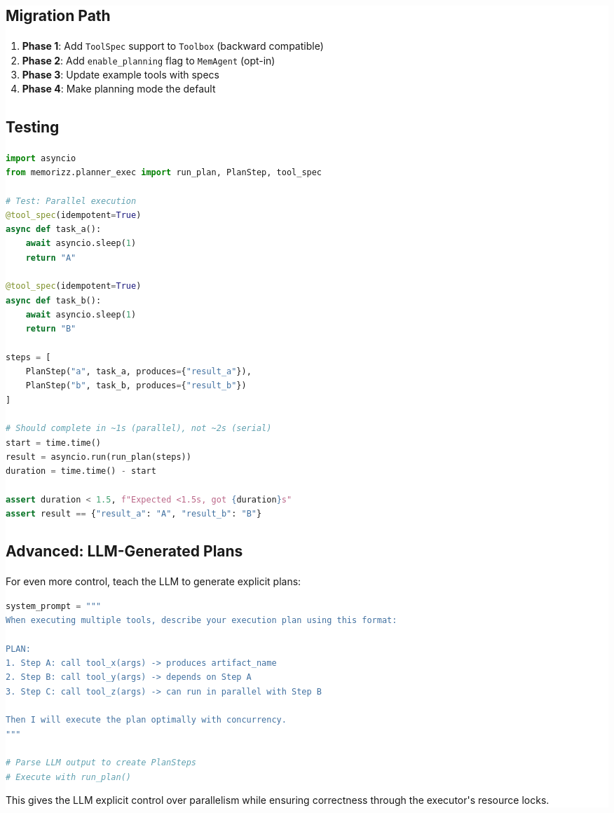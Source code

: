 ## Migration Path

1. **Phase 1**: Add `ToolSpec` support to `Toolbox` (backward compatible)
2. **Phase 2**: Add `enable_planning` flag to `MemAgent` (opt-in)
3. **Phase 3**: Update example tools with specs
4. **Phase 4**: Make planning mode the default

## Testing

```python
import asyncio
from memorizz.planner_exec import run_plan, PlanStep, tool_spec

# Test: Parallel execution
@tool_spec(idempotent=True)
async def task_a():
    await asyncio.sleep(1)
    return "A"

@tool_spec(idempotent=True)
async def task_b():
    await asyncio.sleep(1)
    return "B"

steps = [
    PlanStep("a", task_a, produces={"result_a"}),
    PlanStep("b", task_b, produces={"result_b"})
]

# Should complete in ~1s (parallel), not ~2s (serial)
start = time.time()
result = asyncio.run(run_plan(steps))
duration = time.time() - start

assert duration < 1.5, f"Expected <1.5s, got {duration}s"
assert result == {"result_a": "A", "result_b": "B"}
```

## Advanced: LLM-Generated Plans

For even more control, teach the LLM to generate explicit plans:

```python
system_prompt = """
When executing multiple tools, describe your execution plan using this format:

PLAN:
1. Step A: call tool_x(args) -> produces artifact_name
2. Step B: call tool_y(args) -> depends on Step A
3. Step C: call tool_z(args) -> can run in parallel with Step B

Then I will execute the plan optimally with concurrency.
"""

# Parse LLM output to create PlanSteps
# Execute with run_plan()
```

This gives the LLM explicit control over parallelism while ensuring correctness through the executor's resource locks.
